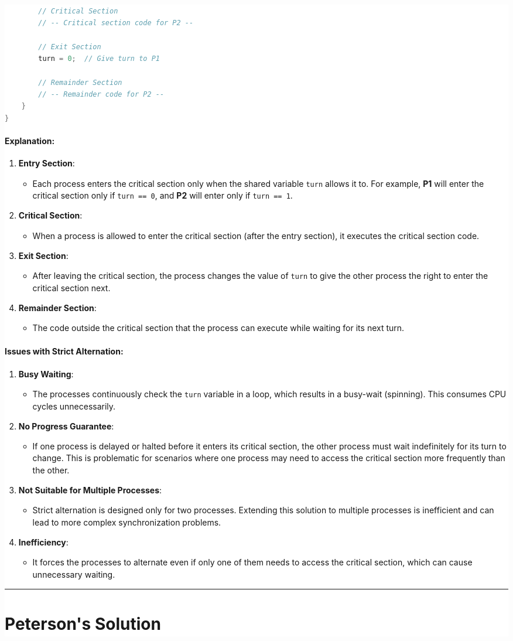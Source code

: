 ```c
        // Critical Section
        // -- Critical section code for P2 --
        
        // Exit Section
        turn = 0;  // Give turn to P1
        
        // Remainder Section
        // -- Remainder code for P2 --
    }
}

```
#### Explanation:

1. **Entry Section**:
    
    - Each process enters the critical section only when the shared variable `turn` allows it to. For example, **P1** will enter the critical section only if `turn == 0`, and **P2** will enter only if `turn == 1`.
2. **Critical Section**:
    
    - When a process is allowed to enter the critical section (after the entry section), it executes the critical section code.
3. **Exit Section**:
    
    - After leaving the critical section, the process changes the value of `turn` to give the other process the right to enter the critical section next.
4. **Remainder Section**:
    
    - The code outside the critical section that the process can execute while waiting for its next turn.

#### Issues with Strict Alternation:

1. **Busy Waiting**:
    
    - The processes continuously check the `turn` variable in a loop, which results in a busy-wait (spinning). This consumes CPU cycles unnecessarily.
2. **No Progress Guarantee**:
    
    - If one process is delayed or halted before it enters its critical section, the other process must wait indefinitely for its turn to change. This is problematic for scenarios where one process may need to access the critical section more frequently than the other.
3. **Not Suitable for Multiple Processes**:
    
    - Strict alternation is designed only for two processes. Extending this solution to multiple processes is inefficient and can lead to more complex synchronization problems.
4. **Inefficiency**:
    
    - It forces the processes to alternate even if only one of them needs to access the critical section, which can cause unnecessary waiting.

---
# **Peterson's Solution**
